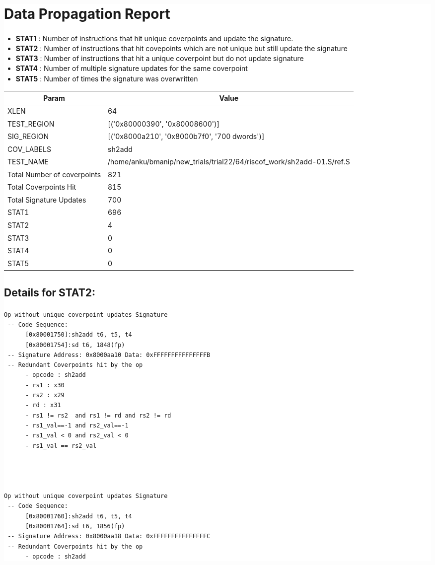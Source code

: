
# Data Propagation Report

- **STAT1** : Number of instructions that hit unique coverpoints and update the signature.
- **STAT2** : Number of instructions that hit covepoints which are not unique but still update the signature
- **STAT3** : Number of instructions that hit a unique coverpoint but do not update signature
- **STAT4** : Number of multiple signature updates for the same coverpoint
- **STAT5** : Number of times the signature was overwritten

| Param                     | Value    |
|---------------------------|----------|
| XLEN                      | 64      |
| TEST_REGION               | [('0x80000390', '0x80008600')]      |
| SIG_REGION                | [('0x8000a210', '0x8000b7f0', '700 dwords')]      |
| COV_LABELS                | sh2add      |
| TEST_NAME                 | /home/anku/bmanip/new_trials/trial22/64/riscof_work/sh2add-01.S/ref.S    |
| Total Number of coverpoints| 821     |
| Total Coverpoints Hit     | 815      |
| Total Signature Updates   | 700      |
| STAT1                     | 696      |
| STAT2                     | 4      |
| STAT3                     | 0     |
| STAT4                     | 0     |
| STAT5                     | 0     |

## Details for STAT2:

```
Op without unique coverpoint updates Signature
 -- Code Sequence:
      [0x80001750]:sh2add t6, t5, t4
      [0x80001754]:sd t6, 1848(fp)
 -- Signature Address: 0x8000aa10 Data: 0xFFFFFFFFFFFFFFFB
 -- Redundant Coverpoints hit by the op
      - opcode : sh2add
      - rs1 : x30
      - rs2 : x29
      - rd : x31
      - rs1 != rs2  and rs1 != rd and rs2 != rd
      - rs1_val==-1 and rs2_val==-1
      - rs1_val < 0 and rs2_val < 0
      - rs1_val == rs2_val




Op without unique coverpoint updates Signature
 -- Code Sequence:
      [0x80001760]:sh2add t6, t5, t4
      [0x80001764]:sd t6, 1856(fp)
 -- Signature Address: 0x8000aa18 Data: 0xFFFFFFFFFFFFFFFC
 -- Redundant Coverpoints hit by the op
      - opcode : sh2add
```